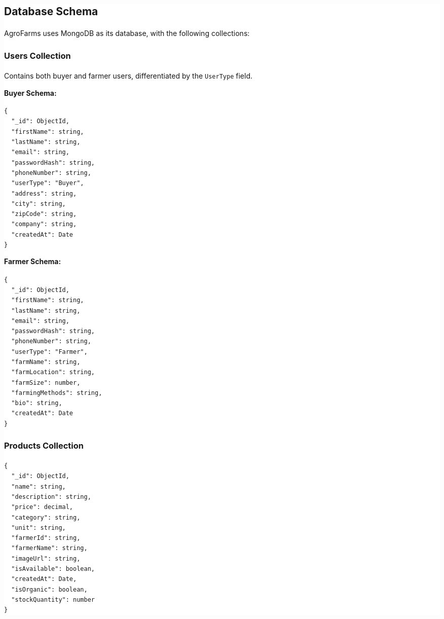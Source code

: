## Database Schema

AgroFarms uses MongoDB as its database, with the following collections:

### Users Collection

Contains both buyer and farmer users, differentiated by the `UserType` field.

**Buyer Schema:**

```
{
  "_id": ObjectId,
  "firstName": string,
  "lastName": string,
  "email": string,
  "passwordHash": string,
  "phoneNumber": string,
  "userType": "Buyer",
  "address": string,
  "city": string,
  "zipCode": string,
  "company": string,
  "createdAt": Date
}
```

**Farmer Schema:**

```
{
  "_id": ObjectId,
  "firstName": string,
  "lastName": string,
  "email": string,
  "passwordHash": string,
  "phoneNumber": string,
  "userType": "Farmer",
  "farmName": string,
  "farmLocation": string,
  "farmSize": number,
  "farmingMethods": string,
  "bio": string,
  "createdAt": Date
}
```

### Products Collection

```
{
  "_id": ObjectId,
  "name": string,
  "description": string,
  "price": decimal,
  "category": string,
  "unit": string,
  "farmerId": string,
  "farmerName": string,
  "imageUrl": string,
  "isAvailable": boolean,
  "createdAt": Date,
  "isOrganic": boolean,
  "stockQuantity": number
}
```
